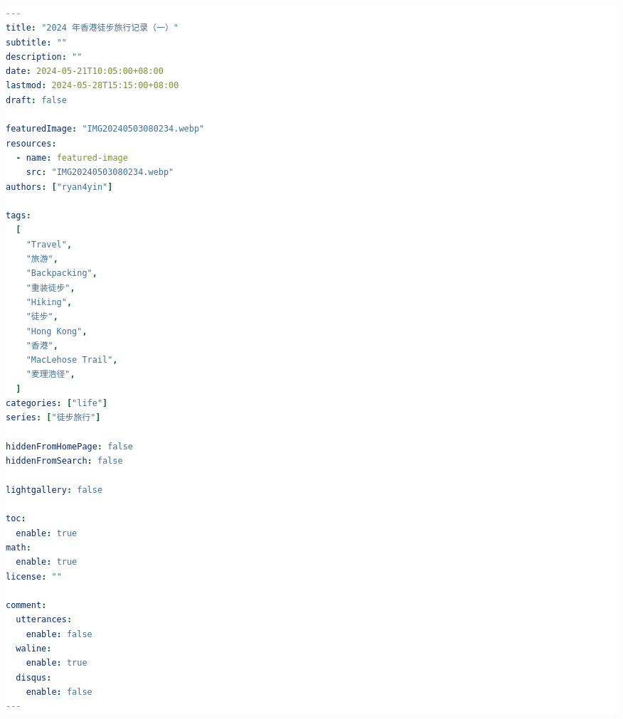```yaml
---
title: "2024 年香港徒步旅行记录（一）"
subtitle: ""
description: ""
date: 2024-05-21T10:05:00+08:00
lastmod: 2024-05-28T15:15:00+08:00
draft: false

featuredImage: "IMG20240503080234.webp"
resources:
  - name: featured-image
    src: "IMG20240503080234.webp"
authors: ["ryan4yin"]

tags:
  [
    "Travel",
    "旅游",
    "Backpacking",
    "重装徒步",
    "Hiking",
    "徒步",
    "Hong Kong",
    "香港",
    "MacLehose Trail",
    "麦理浩径",
  ]
categories: ["life"]
series: ["徒步旅行"]

hiddenFromHomePage: false
hiddenFromSearch: false

lightgallery: false

toc:
  enable: true
math:
  enable: true
license: ""

comment:
  utterances:
    enable: false
  waline:
    enable: true
  disqus:
    enable: false
---
```
